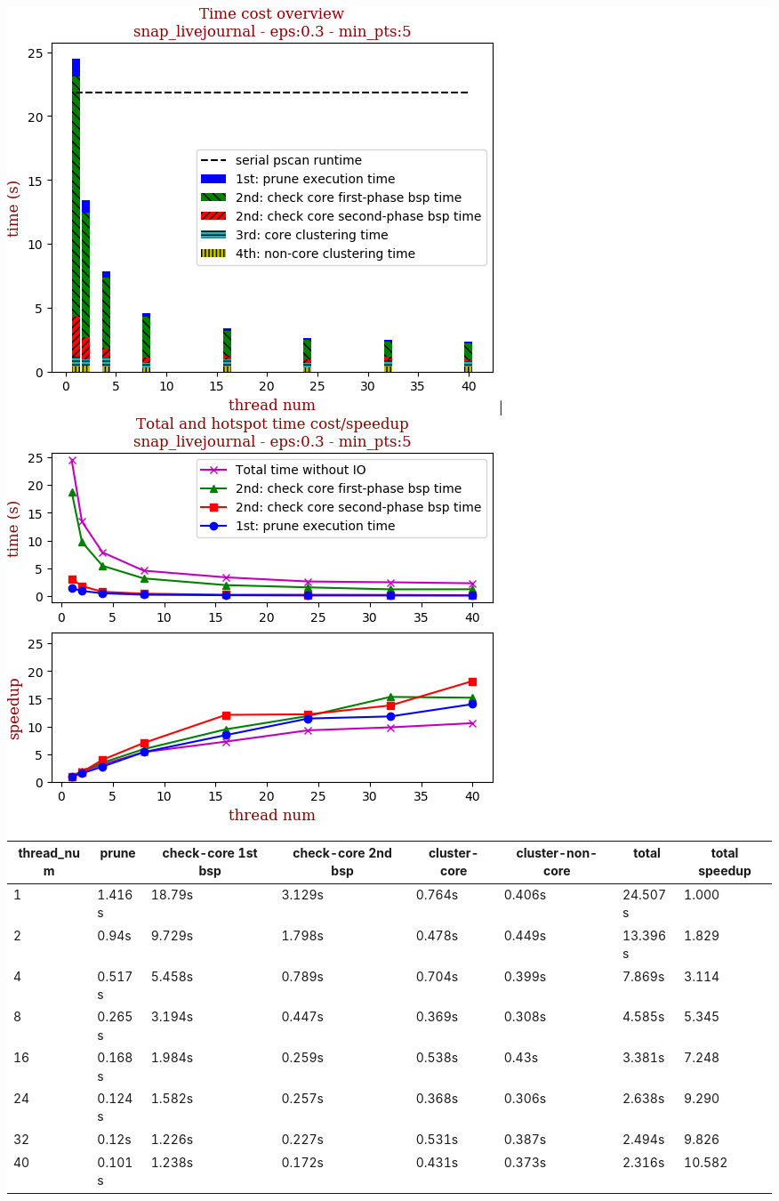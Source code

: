 ![livejournal-overview](../scalability_robust/snap_livejournal-eps:0.3-min_pts:5-overview.png) | ![livejournal-speedup](../scalability_robust/snap_livejournal-eps:0.3-min_pts:5-runtime-speedup.png)


thread_num | prune | check-core 1st bsp | check-core 2nd bsp | cluster-core | cluster-non-core | total | total speedup
--- | --- | --- | --- | --- | --- | --- | ---
1 | 1.416s | 18.79s | 3.129s | 0.764s | 0.406s | 24.507s | 1.000
2 | 0.94s | 9.729s | 1.798s | 0.478s | 0.449s | 13.396s | 1.829
4 | 0.517s | 5.458s | 0.789s | 0.704s | 0.399s | 7.869s | 3.114
8 | 0.265s | 3.194s | 0.447s | 0.369s | 0.308s | 4.585s | 5.345
16 | 0.168s | 1.984s | 0.259s | 0.538s | 0.43s | 3.381s | 7.248
24 | 0.124s | 1.582s | 0.257s | 0.368s | 0.306s | 2.638s | 9.290
32 | 0.12s | 1.226s | 0.227s | 0.531s | 0.387s | 2.494s | 9.826
40 | 0.101s | 1.238s | 0.172s | 0.431s | 0.373s | 2.316s | 10.582
